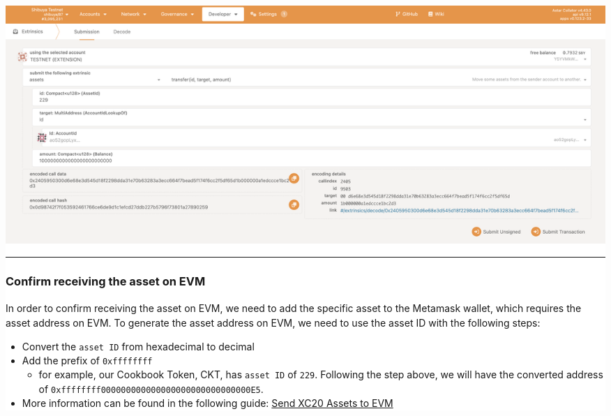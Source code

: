![Untitled](mintable-xc20-cookbook/Untitled%206.png)

---

### Confirm receiving the asset on EVM

In order to confirm receiving the asset on EVM, we need to add the specific asset to the Metamask wallet, which requires the asset address on EVM. To generate the asset address on EVM, we need to use the asset ID with the following steps:

- Convert the `asset ID` from hexadecimal to decimal
- Add the prefix of `0xffffffff`
    - for example, our Cookbook Token, CKT, has `asset ID` of `229`. Following the step above, we will have the converted address of `0xffffffff000000000000000000000000000000E5`.
- More information can be found in the following guide: [Send XC20 Assets to EVM](../../xcm/building-with-xcm/send-xc20-evm.md)
